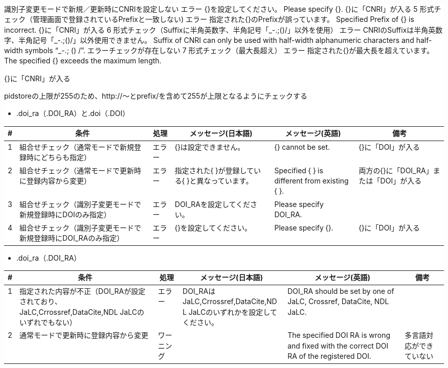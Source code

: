 <td>識別子変更モードで新規／更新時にCNRIを設定しない</td>
<td>エラー</td>
<td>{}を設定してください。</td>
<td>Please specify {}.</td>
<td>{}に「CNRI」が入る</td>
</tr>
<tr class="odd">
<td>5</td>
<td>形式チェック（管理画面で登録されているPrefixと一致しない)</td>
<td>エラー</td>
<td>指定された{}のPrefixが誤っています。</td>
<td>Specified Prefix of {} is incorrect.</td>
<td>{}に「CNRI」が入る</td>
</tr>
<tr class="even">
<td>6</td>
<td>形式チェック（Suffixに半角英数字、半角記号「_-.;()/」以外を使用）</td>
<td>エラー</td>
<td>CNRIのSuffixは半角英数字、半角記号「_-.;()/」以外使用できません。</td>
<td>Suffix of CNRI can only be used with half-width alphanumeric characters and half-width symbols “_-.; () /”.</td>
<td>エラーチェックが存在しない</td>
</tr>
<tr class="odd">
<td>7</td>
<td>形式チェック（最大長超え）</td>
<td>エラー</td>
<td>指定された{}が最大長を超えています。</td>
<td>The specified {} exceeds the maximum length.</td>
<td><p>{}に「CNRI」が入る</p>
<p>pidstoreの上限が255のため、http://～とprefix/を含めて255が上限となるようにチェックする</p></td>
</tr>
</tbody>
</table>

  - .doi\_ra（.DOI\_RA）と.doi（.DOI）

| **\#** | **条件**                              | **処理** | **メッセージ(日本語)**              | **メッセージ(英語)**                                 | **備考**                     |
| ------ | ----------------------------------- | ------ | --------------------------- | --------------------------------------------- | -------------------------- |
| 1      | 組合せチェック（通常モードで新規登録時にどちらも指定）         | エラー    | {}は設定できません。                 | {} cannot be set.                             | {}に「DOI」が入る                |
| 2      | 組合せチェック（通常モードで更新時に登録内容から変更）         | エラー    | 指定された{ }が登録している{ }と異なっています。 | Specified { } is different from existing { }. | 両方の{}に「DOI\_RA」または「DOI」が入る |
| 3      | 組合せチェック（識別子変更モードで新規登録時にDOIのみ指定）     | エラー    | DOI\_RAを設定してください。           | Please specify DOI\_RA.                       |                            |
| 4      | 組合せチェック（識別子変更モードで新規登録時にDOI\_RAのみ指定） | エラー    | {}を設定してください。                | Please specify {}.                            | {}に「DOI」が入る                |

  - .doi\_ra（.DOI\_RA）

| **\#** | **条件**                                                               | **処理** | **メッセージ(日本語)**                                          | **メッセージ(英語)**                                                                          | **備考**       |
| ------ | -------------------------------------------------------------------- | ------ | ------------------------------------------------------- | -------------------------------------------------------------------------------------- | ------------ |
| 1      | 指定された内容が不正（DOI\_RAが設定されており、JaLC,Crrossref,DataCite,NDL JaLCのいずれでもない） | エラー    | DOI\_RAはJaLC,Crrossref,DataCite,NDL JaLCのいずれかを設定してください。 | DOI\_RA should be set by one of JaLC, Crossref, DataCite, NDL JaLC.                    |              |
| 2      | 通常モードで更新時に登録内容から変更                                                   | ワーニング  |                                                         | The specified DOI RA is wrong and fixed with the correct DOI RA of the registered DOI. | 多言語対応ができていない |

